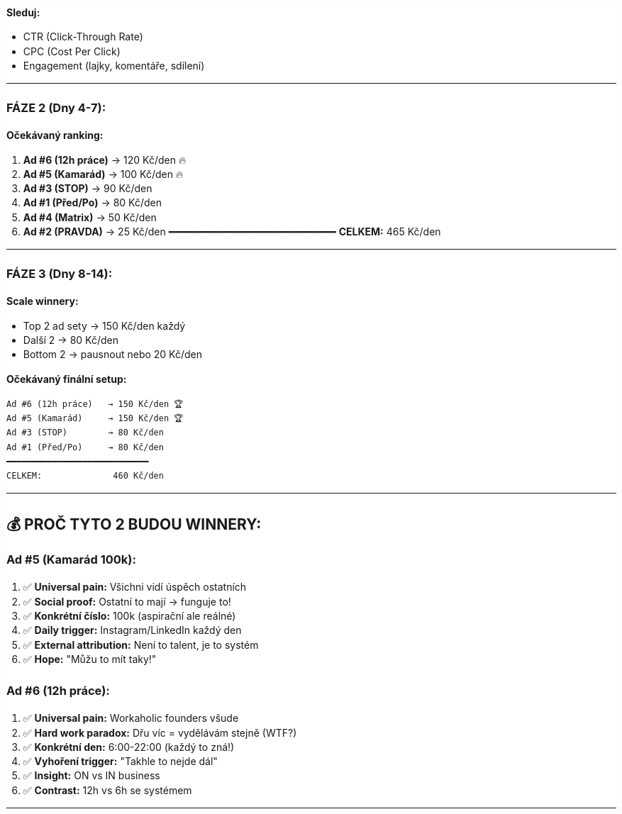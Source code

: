 **Sleduj:**
- CTR (Click-Through Rate)
- CPC (Cost Per Click)
- Engagement (lajky, komentáře, sdílení)

---

### **FÁZE 2 (Dny 4-7):**
**Očekávaný ranking:**
1. **Ad #6 (12h práce)** → 120 Kč/den 🔥
2. **Ad #5 (Kamarád)** → 100 Kč/den 🔥
3. **Ad #3 (STOP)** → 90 Kč/den
4. **Ad #1 (Před/Po)** → 80 Kč/den
5. **Ad #4 (Matrix)** → 50 Kč/den
6. **Ad #2 (PRAVDA)** → 25 Kč/den
━━━━━━━━━━━━━━━━━━━━━━━━━━━━
**CELKEM:** 465 Kč/den

---

### **FÁZE 3 (Dny 8-14):**
**Scale winnery:**
- Top 2 ad sety → 150 Kč/den každý
- Další 2 → 80 Kč/den
- Bottom 2 → pausnout nebo 20 Kč/den

**Očekávaný finální setup:**
```
Ad #6 (12h práce)   → 150 Kč/den 🏆
Ad #5 (Kamarád)     → 150 Kč/den 🏆
Ad #3 (STOP)        → 80 Kč/den
Ad #1 (Před/Po)     → 80 Kč/den
━━━━━━━━━━━━━━━━━━━━━━━━━━━━
CELKEM:              460 Kč/den
```

---

## 💰 PROČ TYTO 2 BUDOU WINNERY:

### **Ad #5 (Kamarád 100k):**
1. ✅ **Universal pain:** Všichni vidí úspěch ostatních
2. ✅ **Social proof:** Ostatní to mají → funguje to!
3. ✅ **Konkrétní číslo:** 100k (aspirační ale reálné)
4. ✅ **Daily trigger:** Instagram/LinkedIn každý den
5. ✅ **External attribution:** Není to talent, je to systém
6. ✅ **Hope:** "Můžu to mít taky!"

### **Ad #6 (12h práce):**
1. ✅ **Universal pain:** Workaholic founders všude
2. ✅ **Hard work paradox:** Dřu víc = vydělávám stejně (WTF?)
3. ✅ **Konkrétní den:** 6:00-22:00 (každý to zná!)
4. ✅ **Vyhoření trigger:** "Takhle to nejde dál"
5. ✅ **Insight:** ON vs IN business
6. ✅ **Contrast:** 12h vs 6h se systémem

---